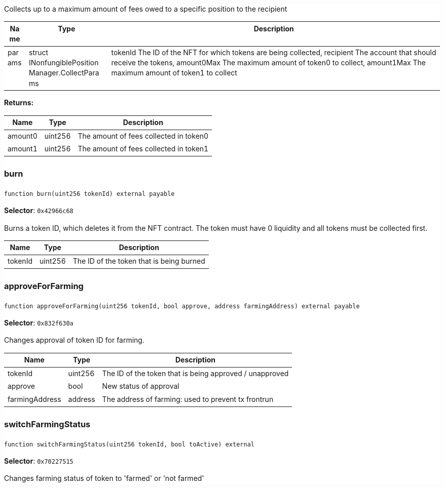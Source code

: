 Collects up to a maximum amount of fees owed to a specific position to the recipient

| Name | Type | Description |
| ---- | ---- | ----------- |
| params | struct INonfungiblePositionManager.CollectParams | tokenId The ID of the NFT for which tokens are being collected, recipient The account that should receive the tokens, amount0Max The maximum amount of token0 to collect, amount1Max The maximum amount of token1 to collect |

**Returns:**

| Name | Type | Description |
| ---- | ---- | ----------- |
| amount0 | uint256 | The amount of fees collected in token0 |
| amount1 | uint256 | The amount of fees collected in token1 |

### burn

```solidity
function burn(uint256 tokenId) external payable
```
**Selector**: `0x42966c68`

Burns a token ID, which deletes it from the NFT contract. The token must have 0 liquidity and all tokens
must be collected first.

| Name | Type | Description |
| ---- | ---- | ----------- |
| tokenId | uint256 | The ID of the token that is being burned |

### approveForFarming

```solidity
function approveForFarming(uint256 tokenId, bool approve, address farmingAddress) external payable
```
**Selector**: `0x832f630a`

Changes approval of token ID for farming.

| Name | Type | Description |
| ---- | ---- | ----------- |
| tokenId | uint256 | The ID of the token that is being approved / unapproved |
| approve | bool | New status of approval |
| farmingAddress | address | The address of farming: used to prevent tx frontrun |

### switchFarmingStatus

```solidity
function switchFarmingStatus(uint256 tokenId, bool toActive) external
```
**Selector**: `0x70227515`

Changes farming status of token to &#x27;farmed&#x27; or &#x27;not farmed&#x27;
